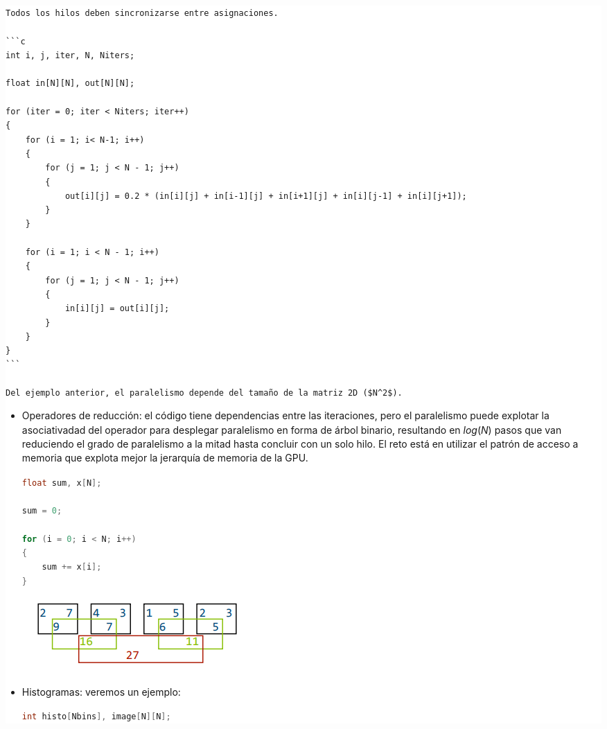     Todos los hilos deben sincronizarse entre asignaciones.

    ```c
    int i, j, iter, N, Niters;  

    float in[N][N], out[N][N];  

    for (iter = 0; iter < Niters; iter++)   
    {   
        for (i = 1; i< N-1; i++)
        {
            for (j = 1; j < N - 1; j++)
            {
                out[i][j] = 0.2 * (in[i][j] + in[i-1][j] + in[i+1][j] + in[i][j-1] + in[i][j+1]);   
            }
        }   
                
        for (i = 1; i < N - 1; i++)
        {
            for (j = 1; j < N - 1; j++)
            {
                in[i][j] = out[i][j];
            }   
        }   
    }
    ```

    Del ejemplo anterior, el paralelismo depende del tamaño de la matriz 2D ($N^2$).
*   Operadores de reducción: el código tiene dependencias entre las iteraciones, pero el paralelismo puede explotar la asociativadad del operador para desplegar paralelismo en forma de árbol binario, resultando en $log(N)$ pasos que van reduciendo el grado de paralelismo a la mitad hasta concluir con un solo hilo. El reto está en utilizar el patrón de acceso a memoria que explota mejor la jerarquía de memoria de la GPU.

    ```c
    float sum, x[N];	

    sum = 0;	

    for (i = 0; i < N; i++)
    {
        sum += x[i];
    }
    ```

<figure><img src="../.gitbook/assets/Untitled 11 (1).png" alt=""><figcaption></figcaption></figure>

*   Histogramas: veremos un ejemplo:

    ```c
    int histo[Nbins], image[N][N];  
